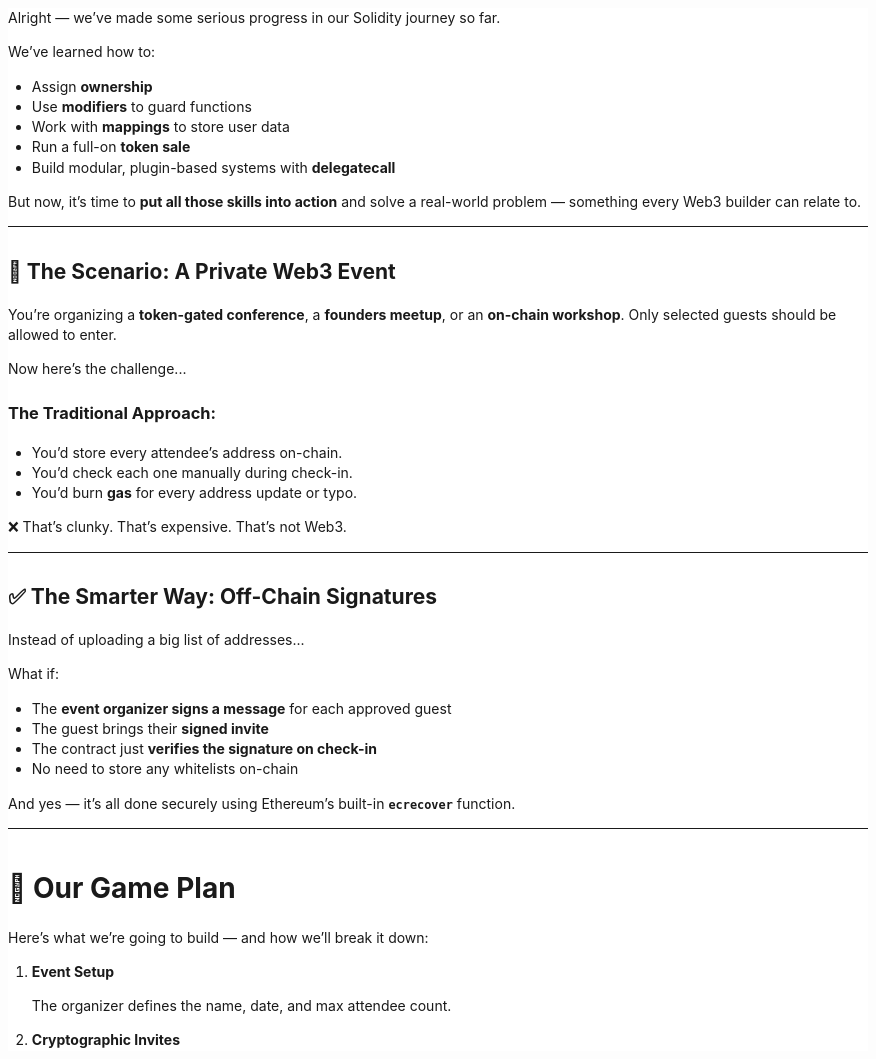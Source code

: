 Alright — we’ve made some serious progress in our Solidity journey so far.

We’ve learned how to:

- Assign **ownership**
- Use **modifiers** to guard functions
- Work with **mappings** to store user data
- Run a full-on **token sale**
- Build modular, plugin-based systems with **delegatecall**

But now, it’s time to **put all those skills into action** and solve a real-world problem — something every Web3 builder can relate to.

---

## 🎉 The Scenario: A Private Web3 Event

You’re organizing a **token-gated conference**, a **founders meetup**, or an **on-chain workshop**. Only selected guests should be allowed to enter.

Now here’s the challenge...

### The Traditional Approach:

- You’d store every attendee’s address on-chain.
- You’d check each one manually during check-in.
- You’d burn **gas** for every address update or typo.

❌ That’s clunky. That’s expensive. That’s not Web3.

---

## ✅ The Smarter Way: Off-Chain Signatures

Instead of uploading a big list of addresses...

What if:

- The **event organizer signs a message** for each approved guest
- The guest brings their **signed invite**
- The contract just **verifies the signature on check-in**
- No need to store any whitelists on-chain

And yes — it’s all done securely using Ethereum’s built-in **`ecrecover`** function.

---

# 🧩 Our Game Plan

Here’s what we’re going to build — and how we’ll break it down:

1. **Event Setup**

   The organizer defines the name, date, and max attendee count.

2. **Cryptographic Invites**

